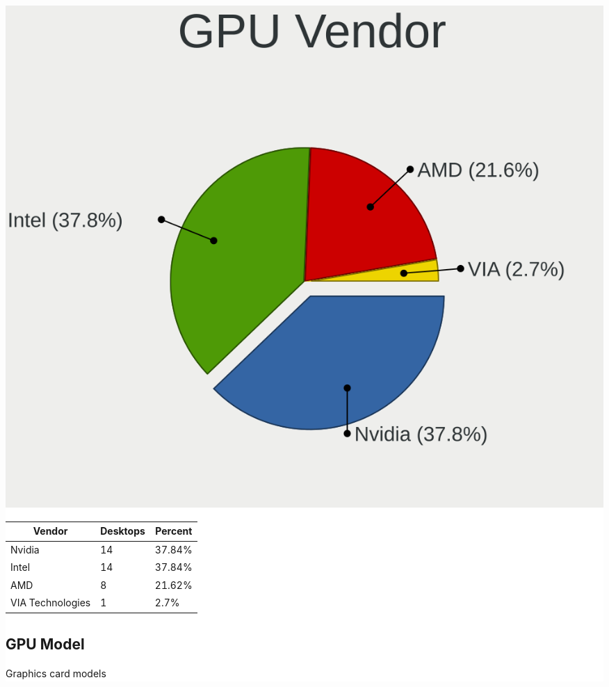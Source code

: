 ![GPU Vendor](./images/pie_chart/gpu_vendor.svg)


| Vendor           | Desktops | Percent |
|------------------|----------|---------|
| Nvidia           | 14       | 37.84%  |
| Intel            | 14       | 37.84%  |
| AMD              | 8        | 21.62%  |
| VIA Technologies | 1        | 2.7%    |

GPU Model
---------

Graphics card models
